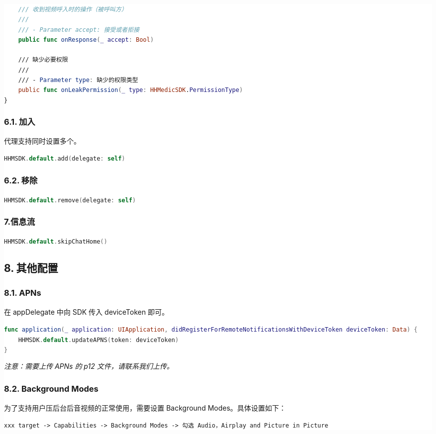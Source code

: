 ```swift
    /// 收到视频呼入时的操作（被呼叫方）
    ///
    /// - Parameter accept: 接受或者拒接
    public func onResponse(_ accept: Bool)

    /// 缺少必要权限
    ///
    /// - Parameter type: 缺少的权限类型
    public func onLeakPermission(_ type: HHMedicSDK.PermissionType)
}
```

### 6.1. 加入
代理支持同时设置多个。

```swift
HHMSDK.default.add(delegate: self)
```

### 6.2. 移除

```swift
HHMSDK.default.remove(delegate: self)
```


### 7.信息流

```swift
HHMSDK.default.skipChatHome()
```




## 8. 其他配置

### 8.1. APNs

在 appDelegate 中向 SDK 传入 deviceToken 即可。

```swift
func application(_ application: UIApplication, didRegisterForRemoteNotificationsWithDeviceToken deviceToken: Data) {
    HHMSDK.default.updateAPNS(token: deviceToken)
}
```

*注意：需要上传 APNs 的 p12 文件，请联系我们上传。*

### 8.2. Background Modes

为了支持用户压后台后音视频的正常使用，需要设置 Background Modes。具体设置如下：

```
xxx target -> Capabilities -> Background Modes -> 勾选 Audio，Airplay and Picture in Picture
```
